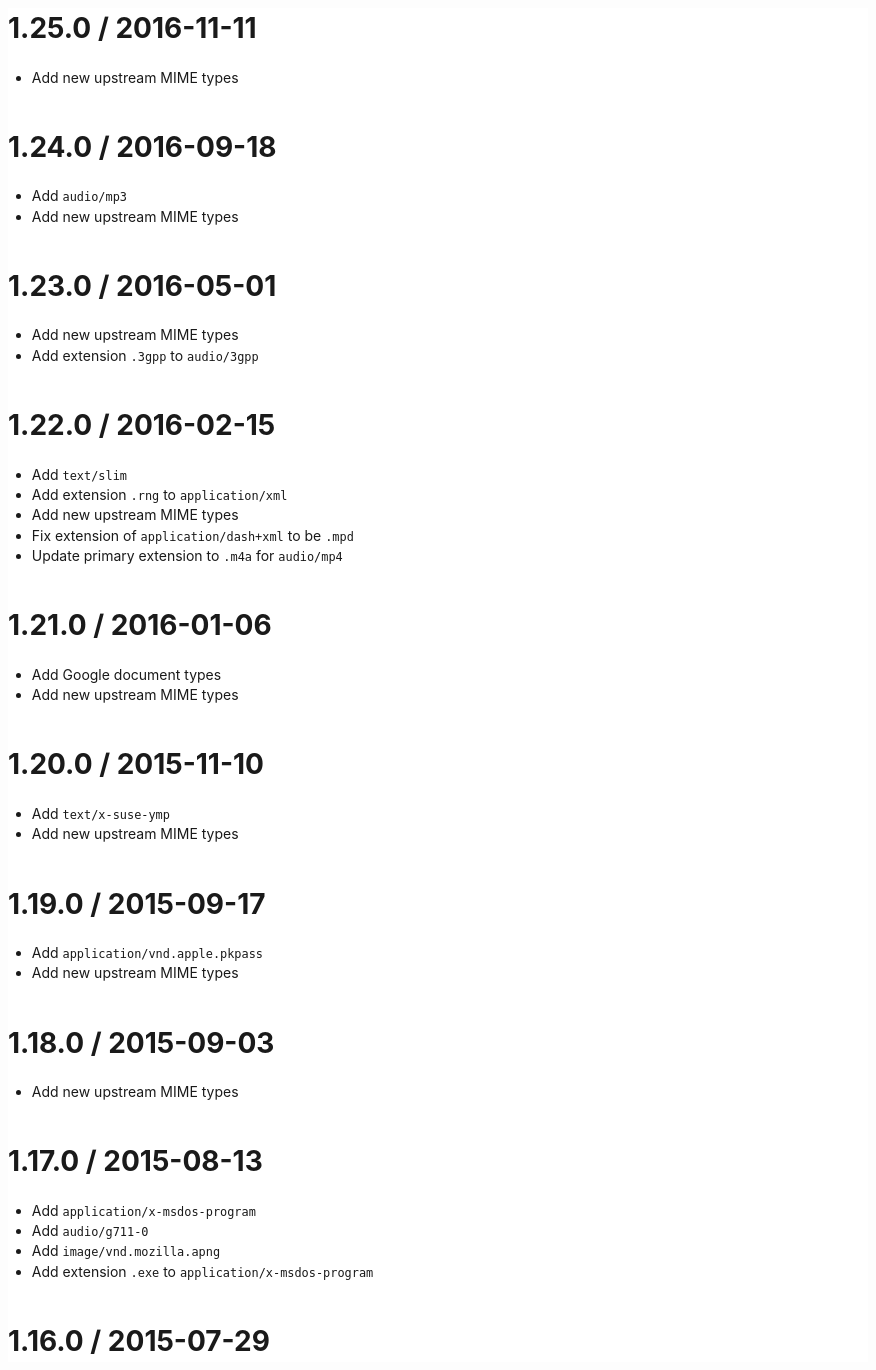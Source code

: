 1.25.0 / 2016-11-11
===================

-   Add new upstream MIME types

1.24.0 / 2016-09-18
===================

-   Add `audio/mp3`
-   Add new upstream MIME types

1.23.0 / 2016-05-01
===================

-   Add new upstream MIME types
-   Add extension `.3gpp` to `audio/3gpp`

1.22.0 / 2016-02-15
===================

-   Add `text/slim`
-   Add extension `.rng` to `application/xml`
-   Add new upstream MIME types
-   Fix extension of `application/dash+xml` to be `.mpd`
-   Update primary extension to `.m4a` for `audio/mp4`

1.21.0 / 2016-01-06
===================

-   Add Google document types
-   Add new upstream MIME types

1.20.0 / 2015-11-10
===================

-   Add `text/x-suse-ymp`
-   Add new upstream MIME types

1.19.0 / 2015-09-17
===================

-   Add `application/vnd.apple.pkpass`
-   Add new upstream MIME types

1.18.0 / 2015-09-03
===================

-   Add new upstream MIME types

1.17.0 / 2015-08-13
===================

-   Add `application/x-msdos-program`
-   Add `audio/g711-0`
-   Add `image/vnd.mozilla.apng`
-   Add extension `.exe` to `application/x-msdos-program`

1.16.0 / 2015-07-29
===================
